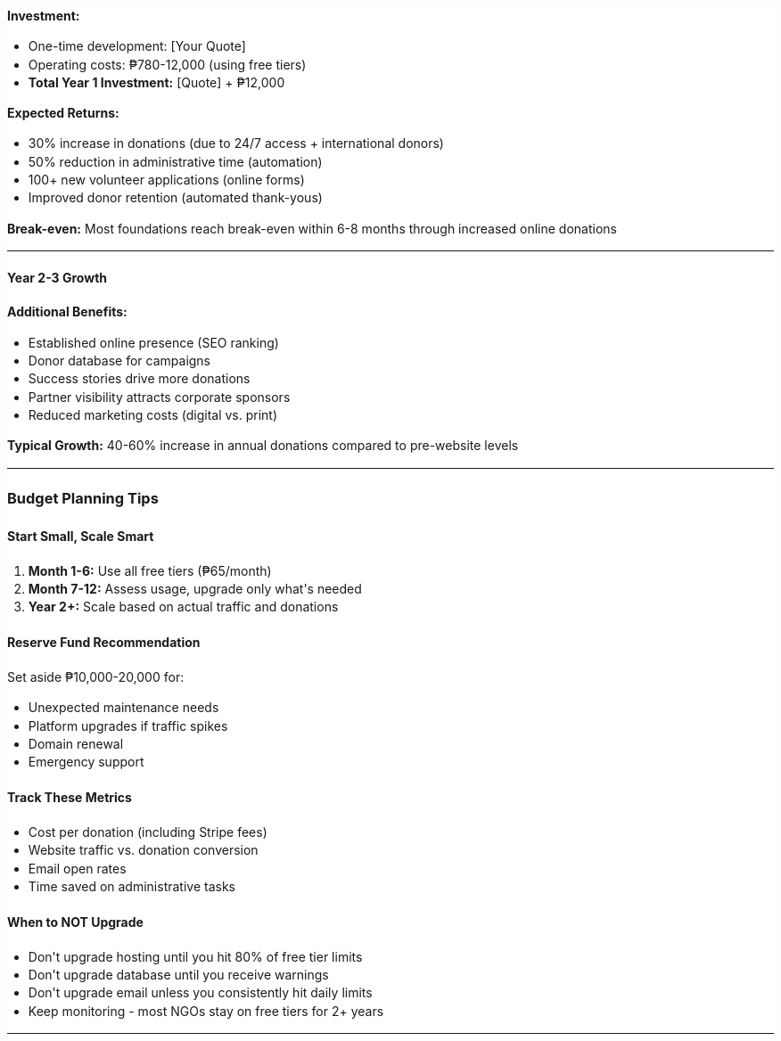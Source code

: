 **Investment:**
- One-time development: [Your Quote]
- Operating costs: ₱780-12,000 (using free tiers)
- **Total Year 1 Investment:** [Quote] + ₱12,000

**Expected Returns:**
- 30% increase in donations (due to 24/7 access + international donors)
- 50% reduction in administrative time (automation)
- 100+ new volunteer applications (online forms)
- Improved donor retention (automated thank-yous)

**Break-even:** Most foundations reach break-even within 6-8 months through increased online donations

---

#### **Year 2-3 Growth**

**Additional Benefits:**
- Established online presence (SEO ranking)
- Donor database for campaigns
- Success stories drive more donations
- Partner visibility attracts corporate sponsors
- Reduced marketing costs (digital vs. print)

**Typical Growth:** 40-60% increase in annual donations compared to pre-website levels

---

### Budget Planning Tips

#### **Start Small, Scale Smart**
1. **Month 1-6:** Use all free tiers (₱65/month)
2. **Month 7-12:** Assess usage, upgrade only what's needed
3. **Year 2+:** Scale based on actual traffic and donations

#### **Reserve Fund Recommendation**
Set aside ₱10,000-20,000 for:
- Unexpected maintenance needs
- Platform upgrades if traffic spikes
- Domain renewal
- Emergency support

#### **Track These Metrics**
- Cost per donation (including Stripe fees)
- Website traffic vs. donation conversion
- Email open rates
- Time saved on administrative tasks

#### **When to NOT Upgrade**
- Don't upgrade hosting until you hit 80% of free tier limits
- Don't upgrade database until you receive warnings
- Don't upgrade email unless you consistently hit daily limits
- Keep monitoring - most NGOs stay on free tiers for 2+ years

---